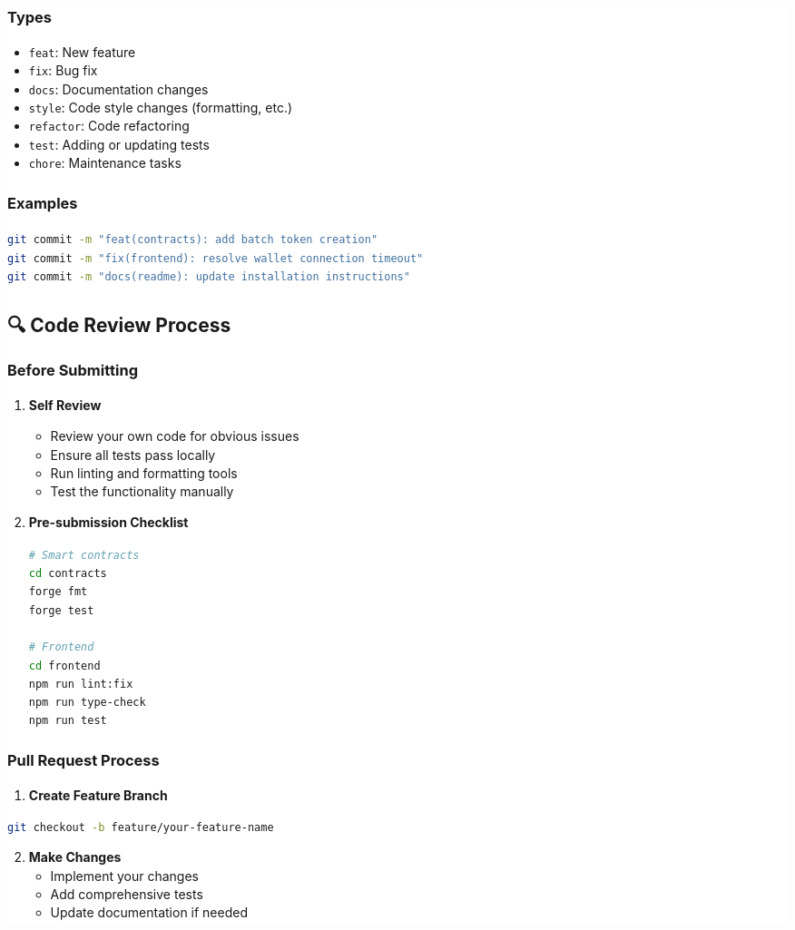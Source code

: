 ### Types
- `feat`: New feature
- `fix`: Bug fix
- `docs`: Documentation changes
- `style`: Code style changes (formatting, etc.)
- `refactor`: Code refactoring
- `test`: Adding or updating tests
- `chore`: Maintenance tasks

### Examples
```bash
git commit -m "feat(contracts): add batch token creation"
git commit -m "fix(frontend): resolve wallet connection timeout"
git commit -m "docs(readme): update installation instructions"
```

## 🔍 Code Review Process

### Before Submitting

1. **Self Review**
   - Review your own code for obvious issues
   - Ensure all tests pass locally
   - Run linting and formatting tools
   - Test the functionality manually

2. **Pre-submission Checklist**
   ```bash
   # Smart contracts
   cd contracts
   forge fmt
   forge test

   # Frontend
   cd frontend
   npm run lint:fix
   npm run type-check
   npm run test
   ```

### Pull Request Process

1. **Create Feature Branch**
```bash
git checkout -b feature/your-feature-name
```

2. **Make Changes**
   - Implement your changes
   - Add comprehensive tests
   - Update documentation if needed
